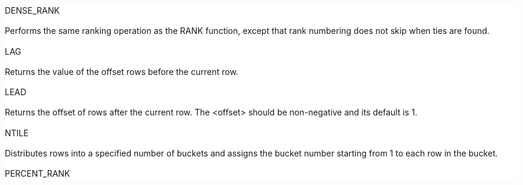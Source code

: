 </td>
</tr>
<tr>
<td valign="top">

DENSE\_RANK

</td>
<td valign="top">

Performs the same ranking operation as the RANK function, except that rank numbering does not skip when ties are found.

</td>
</tr>
<tr>
<td valign="top">

LAG

</td>
<td valign="top">

Returns the value of the offset rows before the current row.

</td>
</tr>
<tr>
<td valign="top">

LEAD

</td>
<td valign="top">

Returns the offset of rows after the current row. The <offset\> should be non-negative and its default is 1.

</td>
</tr>
<tr>
<td valign="top">

NTILE

</td>
<td valign="top">

Distributes rows into a specified number of buckets and assigns the bucket number starting from 1 to each row in the bucket.

</td>
</tr>
<tr>
<td valign="top">

PERCENT\_RANK

</td>
<td valign="top">

